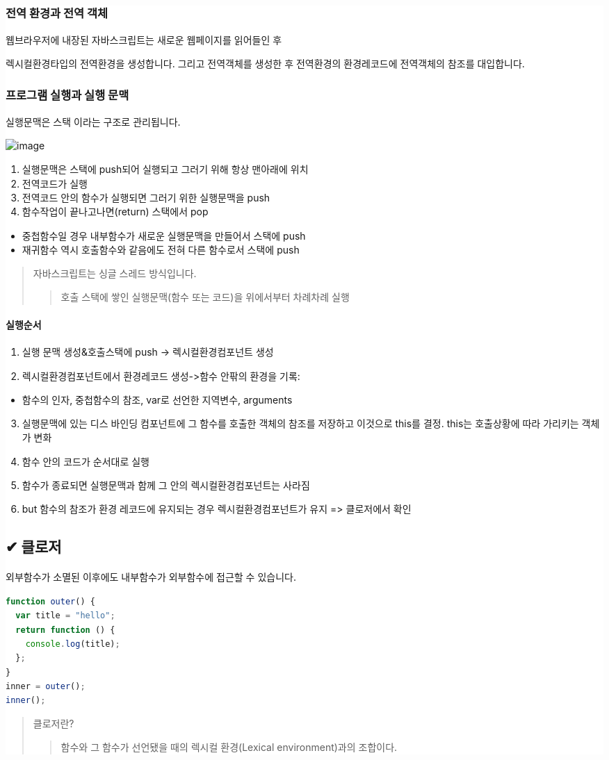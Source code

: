 ### 전역 환경과 전역 객체

웹브라우저에 내장된 자바스크립트는 새로운 웹페이지를 읽어들인 후

렉시컬환경타입의 전역환경을 생성합니다. 그리고 전역객체를 생성한 후 전역환경의 환경레코드에 전역객체의 참조를 대입합니다.

### 프로그램 실행과 실행 문맥

실행문맥은 스택 이라는 구조로 관리됩니다.

![image](https://user-images.githubusercontent.com/75517083/140637442-c757362f-1409-4f8a-9a1b-4cbeeca921ff.png)

1. 실행문맥은 스택에 push되어 실행되고 그러기 위해 항상 맨아래에 위치
2. 전역코드가 실행
3. 전역코드 안의 함수가 실행되면 그러기 위한 실행문맥을 push
4. 함수작업이 끝나고나면(return) 스택에서 pop

- 중첩함수일 경우 내부함수가 새로운 실행문맥을 만들어서 스택에 push
- 재귀함수 역시 호출함수와 같음에도 전혀 다른 함수로서 스택에 push

> 자바스크립트는 싱글 스레드 방식입니다.
>
> > 호출 스택에 쌓인 실행문맥(함수 또는 코드)을 위에서부터 차례차례 실행

#### 실행순서

1. 실행 문맥 생성&호출스택에 push -> 렉시컬환경컴포넌트 생성

2. 렉시컬환경컴포넌트에서 환경레코드 생성->함수 안팎의 환경을 기록:

- 함수의 인자, 중첩함수의 참조, var로 선언한 지역변수, arguments

3. 실행문맥에 있는 디스 바인딩 컴포넌트에 그 함수를 호출한 객체의 참조를 저장하고 이것으로 this를 결정. this는 호출상황에 따라 가리키는 객체가 변화

4. 함수 안의 코드가 순서대로 실행

5. 함수가 종료되면 실행문맥과 함께 그 안의 렉시컬환경컴포넌트는 사라짐

6. but 함수의 참조가 환경 레코드에 유지되는 경우 렉시컬환경컴포넌트가 유지 => 클로저에서 확인

## ✔ 클로저

외부함수가 소멸된 이후에도 내부함수가 외부함수에 접근할 수 있습니다.

```javascript
function outer() {
  var title = "hello";
  return function () {
    console.log(title);
  };
}
inner = outer();
inner();
```

> 클로저란?
>
> > 함수와 그 함수가 선언됐을 때의 렉시컬 환경(Lexical environment)과의 조합이다.
